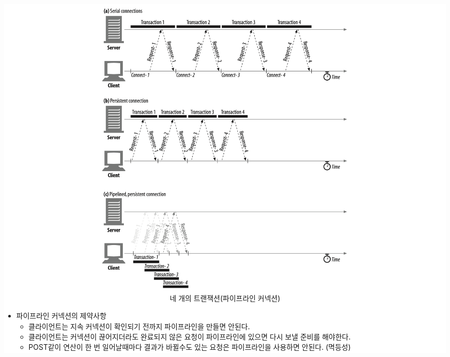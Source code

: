 <p align="center"><img src="image/image-20201227183733776.png" width="500" /><br>네 개의 트랜잭션(파이프라인 커넥션)</p>

* 파이프라인 커넥션의 제약사항
  * 클라이언트는 지속 커넥션이 확인되기 전까지 파이프라인을 만들면 안된다.
  * 클라이언트는 커넥션이 끊어지더라도 완료되지 않은 요청이 파이프라인에 있으면 다시 보낼 준비를 해야한다.
  * POST같이 연산이 한 번 일어날때마다 결과가 바뀔수도 있는 요청은 파이프라인을 사용하면 안된다. (멱등성)
